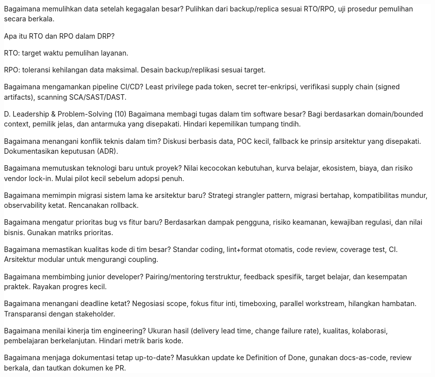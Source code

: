 Bagaimana memulihkan data setelah kegagalan besar?
Pulihkan dari backup/replica sesuai RTO/RPO, uji prosedur pemulihan secara berkala.

Apa itu RTO dan RPO dalam DRP?

RTO: target waktu pemulihan layanan.

RPO: toleransi kehilangan data maksimal. Desain backup/replikasi sesuai target.

Bagaimana mengamankan pipeline CI/CD?
Least privilege pada token, secret ter-enkripsi, verifikasi supply chain (signed artifacts), scanning SCA/SAST/DAST.

D. Leadership & Problem-Solving (10)
Bagaimana membagi tugas dalam tim software besar?
Bagi berdasarkan domain/bounded context, pemilik jelas, dan antarmuka yang disepakati. Hindari kepemilikan tumpang tindih.

Bagaimana menangani konflik teknis dalam tim?
Diskusi berbasis data, POC kecil, fallback ke prinsip arsitektur yang disepakati. Dokumentasikan keputusan (ADR).

Bagaimana memutuskan teknologi baru untuk proyek?
Nilai kecocokan kebutuhan, kurva belajar, ekosistem, biaya, dan risiko vendor lock-in. Mulai pilot kecil sebelum adopsi penuh.

Bagaimana memimpin migrasi sistem lama ke arsitektur baru?
Strategi strangler pattern, migrasi bertahap, kompatibilitas mundur, observability ketat. Rencanakan rollback.

Bagaimana mengatur prioritas bug vs fitur baru?
Berdasarkan dampak pengguna, risiko keamanan, kewajiban regulasi, dan nilai bisnis. Gunakan matriks prioritas.

Bagaimana memastikan kualitas kode di tim besar?
Standar coding, lint+format otomatis, code review, coverage test, CI. Arsitektur modular untuk mengurangi coupling.

Bagaimana membimbing junior developer?
Pairing/mentoring terstruktur, feedback spesifik, target belajar, dan kesempatan praktek. Rayakan progres kecil.

Bagaimana menangani deadline ketat?
Negosiasi scope, fokus fitur inti, timeboxing, parallel workstream, hilangkan hambatan. Transparansi dengan stakeholder.

Bagaimana menilai kinerja tim engineering?
Ukuran hasil (delivery lead time, change failure rate), kualitas, kolaborasi, pembelajaran berkelanjutan. Hindari metrik baris kode.

Bagaimana menjaga dokumentasi tetap up-to-date?
Masukkan update ke Definition of Done, gunakan docs-as-code, review berkala, dan tautkan dokumen ke PR.


